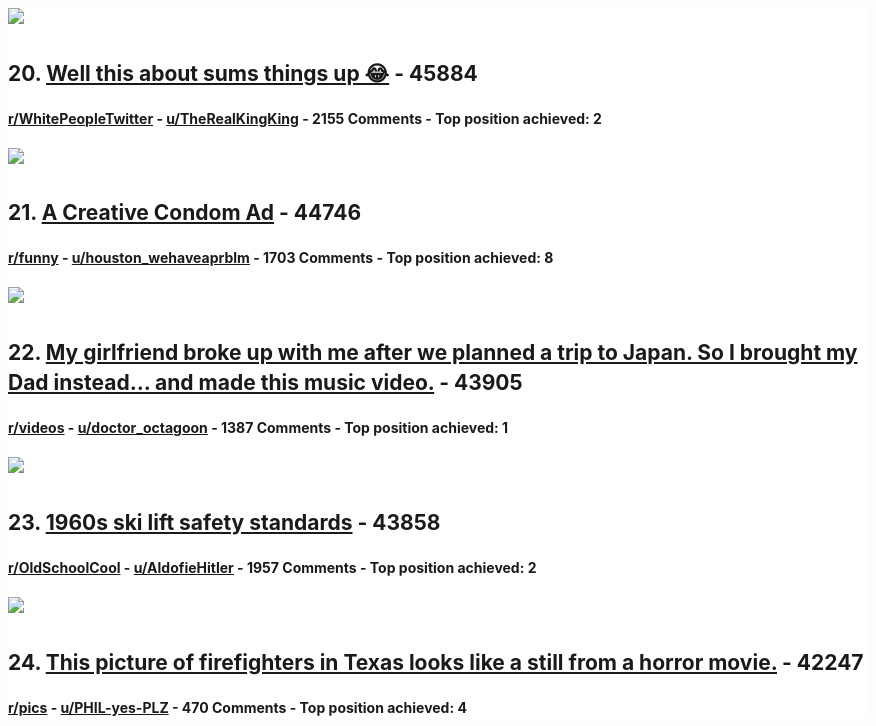 <a href="https://i.imgur.com/nM0LUIn.gifv"><img src="https://b.thumbs.redditmedia.com/VDZXs-P9Fz7oGzprdG-jR2_8nb39NcpzSOkBvMYmjuk.jpg"></img></a>

## 20. [Well this about sums things up 😂](http://reddit.com/r/WhitePeopleTwitter/comments/9eqait/well_this_about_sums_things_up/) - 45884
#### [r/WhitePeopleTwitter](http://reddit.com/r/WhitePeopleTwitter) - [u/TheRealKingKing](http://reddit.com/u/TheRealKingKing) - 2155 Comments - Top position achieved: 2

<a href="https://i.redd.it/ahac8ca2rgl11.jpg"><img src="https://b.thumbs.redditmedia.com/SFOO-hQUDubeJHc42uO2JeGxBSpTH4-2Pee1miBWMbo.jpg"></img></a>

## 21. [A Creative Condom Ad](http://reddit.com/r/funny/comments/9eq2ob/a_creative_condom_ad/) - 44746
#### [r/funny](http://reddit.com/r/funny) - [u/houston_wehaveaprblm](http://reddit.com/u/houston_wehaveaprblm) - 1703 Comments - Top position achieved: 8

<a href="https://v.redd.it/a3jdbow4igl11"><img src="https://b.thumbs.redditmedia.com/yZjZ3YuihXpQkClfnEDVMTnT6gl-a6h0QCyCtHe_4Hs.jpg"></img></a>

## 22. [My girlfriend broke up with me after we planned a trip to Japan. So I brought my Dad instead… and made this music video.](http://reddit.com/r/videos/comments/9ejjh6/my_girlfriend_broke_up_with_me_after_we_planned_a/) - 43905
#### [r/videos](http://reddit.com/r/videos) - [u/doctor_octagoon](http://reddit.com/u/doctor_octagoon) - 1387 Comments - Top position achieved: 1

<a href="https://www.youtube.com/watch?v=kewXtkGmDtw"><img src="https://b.thumbs.redditmedia.com/oKei2zNPF6azipp6RCzM_Vw1uZn9kJYt1CmpHJUvGQI.jpg"></img></a>

## 23. [1960s ski lift safety standards](http://reddit.com/r/OldSchoolCool/comments/9eluj2/1960s_ski_lift_safety_standards/) - 43858
#### [r/OldSchoolCool](http://reddit.com/r/OldSchoolCool) - [u/AldofieHitler](http://reddit.com/u/AldofieHitler) - 1957 Comments - Top position achieved: 2

<a href="https://i.redd.it/ufcoxa6p1el11.jpg"><img src="https://a.thumbs.redditmedia.com/F3qWmgJOVi0MFfCe-7-y_7drvgO3DoXJSMHcrovOSM8.jpg"></img></a>

## 24. [This picture of firefighters in Texas looks like a still from a horror movie.](http://reddit.com/r/pics/comments/9eoabw/this_picture_of_firefighters_in_texas_looks_like/) - 42247
#### [r/pics](http://reddit.com/r/pics) - [u/PHIL-yes-PLZ](http://reddit.com/u/PHIL-yes-PLZ) - 470 Comments - Top position achieved: 4
